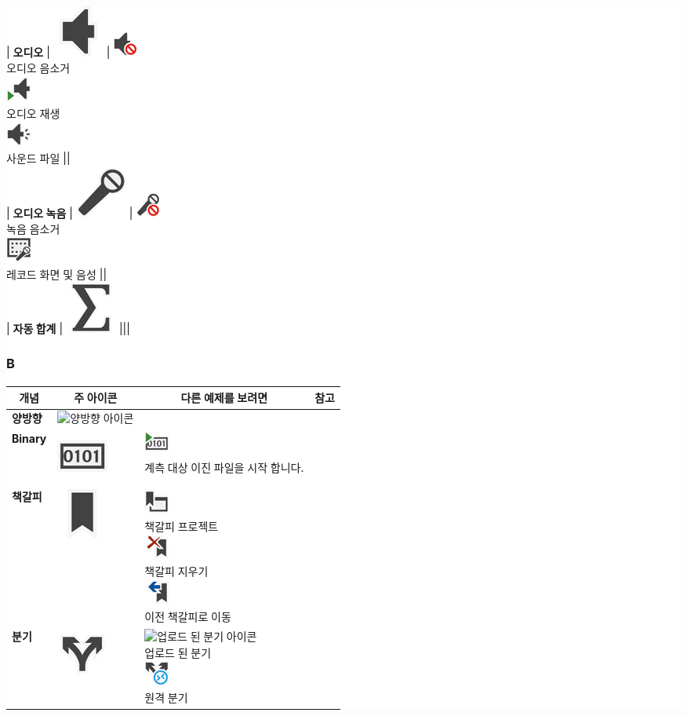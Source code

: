 | **오디오** | ![오디오 아이콘](../../extensibility/ux-guidelines/media/vld_c_audio.png "VLD_C_Audio") | ![오디오 음소거 아이콘](../../extensibility/ux-guidelines/media/vld_c_audio_audiomute.png "VLD_C_Audio_AudioMute")<br />오디오 음소거<br />![오디오 재생 아이콘](../../extensibility/ux-guidelines/media/vld_c_audio_audioplayback.png "VLD_C_Audio_AudioPlayback")<br />오디오 재생<br />![사운드 파일 아이콘](../../extensibility/ux-guidelines/media/vld_c_audio_soundfile.png "VLD_C_Audio_SoundFile")<br />사운드 파일 ||  
| **오디오 녹음** | ![오디오 녹음 아이콘](../../extensibility/ux-guidelines/media/vld_c_audiorecording.png "VLD_C_AudioRecording") | ![녹음 음소거 아이콘](../../extensibility/ux-guidelines/media/vld_c_audiorecording_recordmute.png "VLD_C_AudioRecording_RecordMute")<br />녹음 음소거<br />![기록 화면 및 음성 아이콘](../../extensibility/ux-guidelines/media/vld_c_audiorecording_recordscreenandvoice.png "VLD_C_AudioRecording_RecordScreenAndVoice")<br />레코드 화면 및 음성 ||  
| **자동 합계** | ![자동 합계 아이콘](../../extensibility/ux-guidelines/media/vld_c_autosum.png "VLD_C_Autosum") |||  
  
###  <a name="BKMK_VLDConceptsB"></a>B  
  
| 개념 | 주 아이콘 | 다른 예제를 보려면 | 참고 |
| --- | --- | --- | --- |  
| **양방향** | ![양방향 아이콘](../../extensibility/ux-guidelines/media/vld_c_bidirectional.png "VLD_C_Bidirectional") |||  
| **Binary** | ![이진 아이콘](../../extensibility/ux-guidelines/media/vld_c_binary.png "VLD_C_Binary") | ![계측 대상 이진 아이콘 시작](../../extensibility/ux-guidelines/media/vld_c_binary_launchinstrumentationtargetbinary.png "VLD_C_Binary_LaunchInstrumentationTargetBinary")<br />계측 대상 이진 파일을 시작 합니다. ||  
| **책갈피** | ![책갈피 아이콘](../../extensibility/ux-guidelines/media/vld_c_bookmark.png "VLD_C_Bookmark") | ![책갈피 프로젝트 아이콘](../../extensibility/ux-guidelines/media/vld_c_bookmark_bookmarkproject.png "VLD_C_Bookmark_BookmarkProject")<br />책갈피 프로젝트<br />![책갈피 지우기 아이콘](../../extensibility/ux-guidelines/media/vld_c_bookmark_clearbookmark.png "VLD_C_Bookmark_ClearBookmark")<br />책갈피 지우기<br />![캐럿을 이전 책갈피로 이동](../../extensibility/ux-guidelines/media/vld_c_bookmark_gotopreviousbookmark.png "VLD_C_Bookmark_GoToPreviousBookmark")<br />이전 책갈피로 이동 ||  
| **분기** | ![분기 아이콘](../../extensibility/ux-guidelines/media/vld_c_branch.png "VLD_C_Branch") | ![업로드 된 분기 아이콘](../../extensibility/ux-guidelines/media/vld_c_branch_branchuploaded.png "VLD_C_Branch_BranchUploaded") <br />업로드 된 분기<br />![원격 분기 아이콘](../../extensibility/ux-guidelines/media/vld_c_branch_remotebranch.png "VLD_C_Branch_RemoteBranch")<br />원격 분기 ||